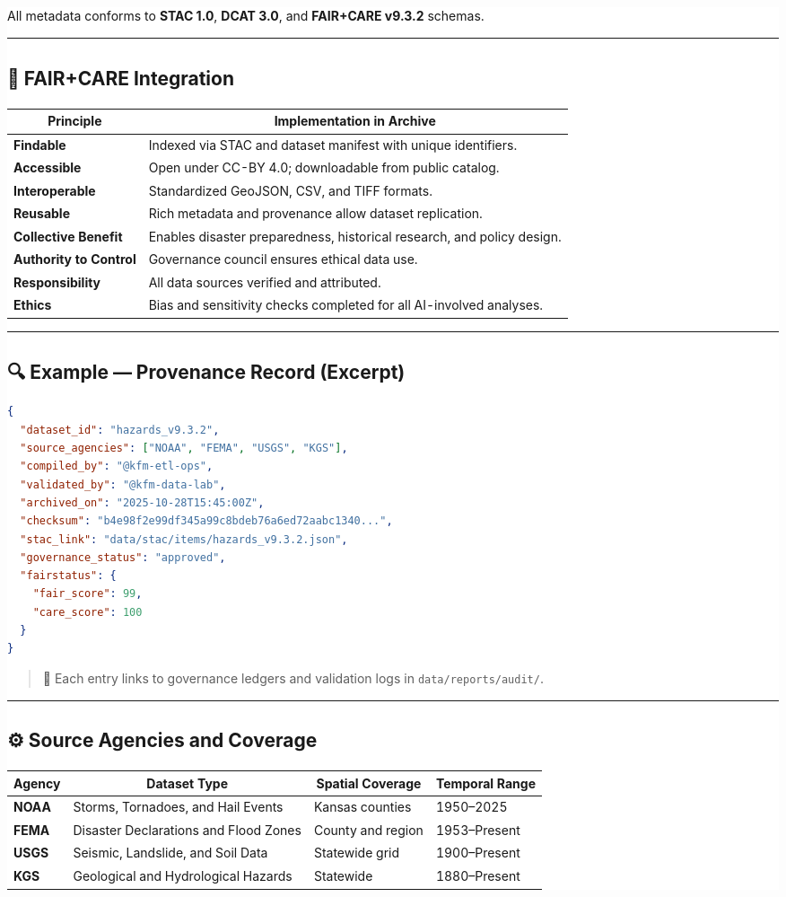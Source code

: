 All metadata conforms to **STAC 1.0**, **DCAT 3.0**, and **FAIR+CARE v9.3.2** schemas.

---

## 🧠 FAIR+CARE Integration

| Principle | Implementation in Archive |
|------------|---------------------------|
| **Findable** | Indexed via STAC and dataset manifest with unique identifiers. |
| **Accessible** | Open under CC-BY 4.0; downloadable from public catalog. |
| **Interoperable** | Standardized GeoJSON, CSV, and TIFF formats. |
| **Reusable** | Rich metadata and provenance allow dataset replication. |
| **Collective Benefit** | Enables disaster preparedness, historical research, and policy design. |
| **Authority to Control** | Governance council ensures ethical data use. |
| **Responsibility** | All data sources verified and attributed. |
| **Ethics** | Bias and sensitivity checks completed for all AI-involved analyses. |

---

## 🔍 Example — Provenance Record (Excerpt)

```json
{
  "dataset_id": "hazards_v9.3.2",
  "source_agencies": ["NOAA", "FEMA", "USGS", "KGS"],
  "compiled_by": "@kfm-etl-ops",
  "validated_by": "@kfm-data-lab",
  "archived_on": "2025-10-28T15:45:00Z",
  "checksum": "b4e98f2e99df345a99c8bdeb76a6ed72aabc1340...",
  "stac_link": "data/stac/items/hazards_v9.3.2.json",
  "governance_status": "approved",
  "fairstatus": {
    "fair_score": 99,
    "care_score": 100
  }
}
```

> 🧩 Each entry links to governance ledgers and validation logs in `data/reports/audit/`.

---

## ⚙️ Source Agencies and Coverage

| Agency | Dataset Type | Spatial Coverage | Temporal Range |
|--------|---------------|-----------------|----------------|
| **NOAA** | Storms, Tornadoes, and Hail Events | Kansas counties | 1950–2025 |
| **FEMA** | Disaster Declarations and Flood Zones | County and region | 1953–Present |
| **USGS** | Seismic, Landslide, and Soil Data | Statewide grid | 1900–Present |
| **KGS** | Geological and Hydrological Hazards | Statewide | 1880–Present |
